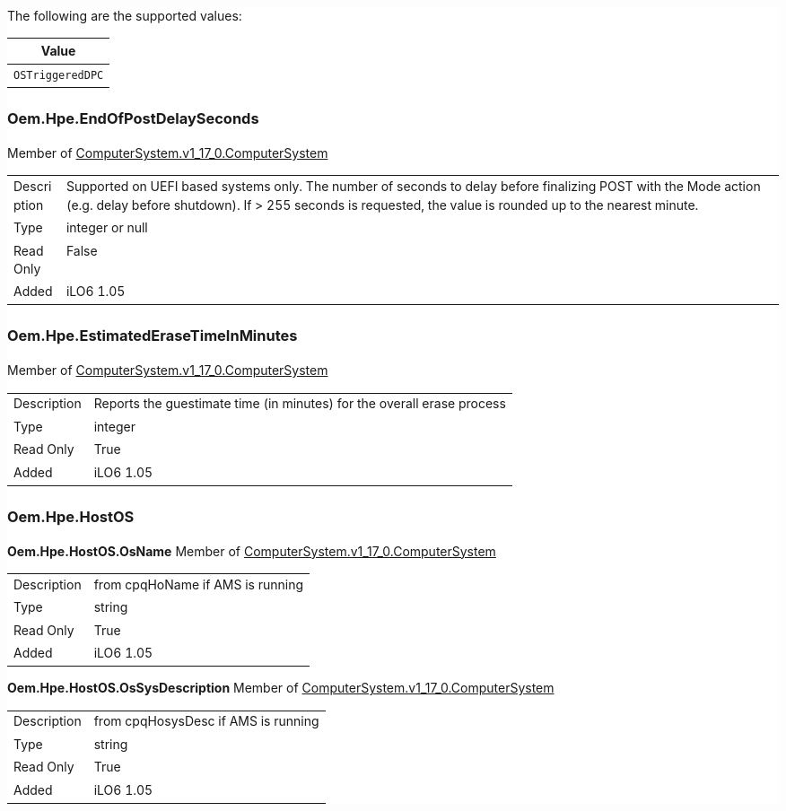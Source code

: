 The following are the supported values:

|Value|
|---|
|`OSTriggeredDPC`|

### Oem.Hpe.EndOfPostDelaySeconds

Member of [ComputerSystem.v1\_17\_0.ComputerSystem](#computersystem)

| | |
|---|---|
|Description|Supported on UEFI based systems only. The number of seconds to delay before finalizing POST with the Mode action (e.g. delay before shutdown). If > 255 seconds is requested, the value is rounded up to the nearest minute.|
|Type|integer or null|
|Read Only|False|
|Added|iLO6 1.05|

### Oem.Hpe.EstimatedEraseTimeInMinutes

Member of [ComputerSystem.v1\_17\_0.ComputerSystem](#computersystem)

| | |
|---|---|
|Description|Reports the guestimate time (in minutes) for the overall erase process|
|Type|integer|
|Read Only|True|
|Added|iLO6 1.05|

### Oem.Hpe.HostOS

**Oem.Hpe.HostOS.OsName**
Member of [ComputerSystem.v1\_17\_0.ComputerSystem](#computersystem)

| | |
|---|---|
|Description|from cpqHoName if AMS is running|
|Type|string|
|Read Only|True|
|Added|iLO6 1.05|

**Oem.Hpe.HostOS.OsSysDescription**
Member of [ComputerSystem.v1\_17\_0.ComputerSystem](#computersystem)

| | |
|---|---|
|Description|from cpqHosysDesc if AMS is running|
|Type|string|
|Read Only|True|
|Added|iLO6 1.05|
